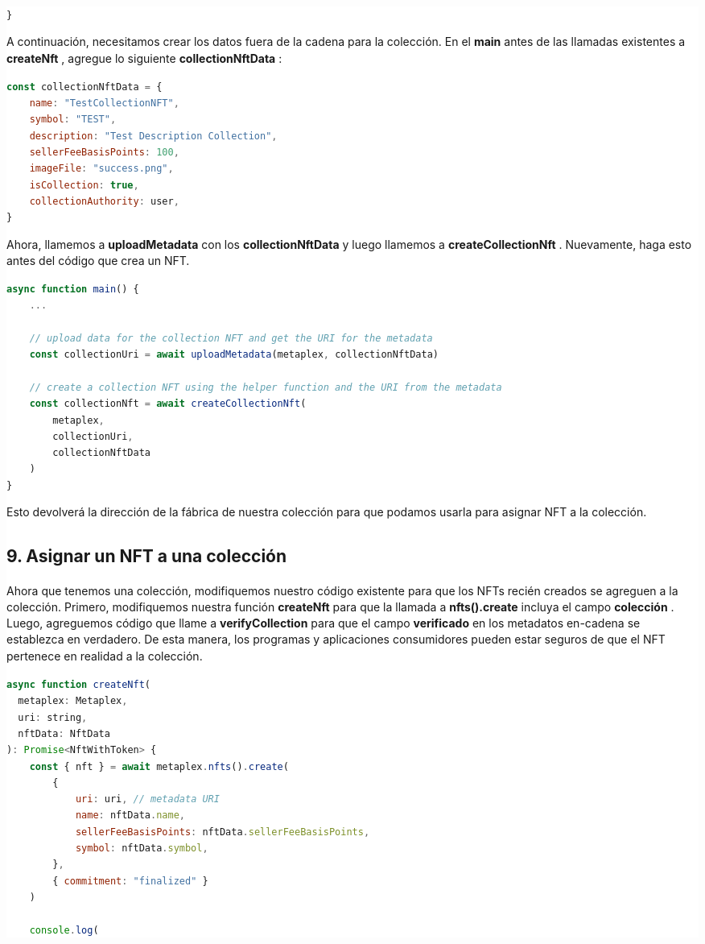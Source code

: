 ```JavaScript
}
```

A continuación, necesitamos crear los datos fuera de la cadena para la colección. En el **main** antes de las llamadas existentes a **createNft** , agregue lo siguiente **collectionNftData** :

```JavaScript
const collectionNftData = {
    name: "TestCollectionNFT",
    symbol: "TEST",
    description: "Test Description Collection",
    sellerFeeBasisPoints: 100,
    imageFile: "success.png",
    isCollection: true,
    collectionAuthority: user,
}
```

Ahora, llamemos a **uploadMetadata** con los **collectionNftData** y luego llamemos a **createCollectionNft** . Nuevamente, haga esto antes del código que crea un NFT.

```JavaScript
async function main() {
    ...

    // upload data for the collection NFT and get the URI for the metadata
    const collectionUri = await uploadMetadata(metaplex, collectionNftData)

    // create a collection NFT using the helper function and the URI from the metadata
    const collectionNft = await createCollectionNft(
        metaplex,
        collectionUri,
        collectionNftData
    )
}
```

Esto devolverá la dirección de la fábrica de nuestra colección para que podamos usarla para asignar NFT a la colección.


## 9. Asignar un NFT a una colección
Ahora que tenemos una colección, modifiquemos nuestro código existente para que los NFTs recién creados se agreguen a la colección. Primero, modifiquemos nuestra función **createNft** para que la llamada a **nfts().create** incluya el campo **colección** . Luego, agreguemos código que llame a **verifyCollection** para que el campo **verificado** en los metadatos en-cadena se establezca en verdadero. De esta manera, los programas y aplicaciones consumidores pueden estar seguros de que el NFT pertenece en realidad a la colección.

```JavaScript
async function createNft(
  metaplex: Metaplex,
  uri: string,
  nftData: NftData
): Promise<NftWithToken> {
    const { nft } = await metaplex.nfts().create(
        {
            uri: uri, // metadata URI
            name: nftData.name,
            sellerFeeBasisPoints: nftData.sellerFeeBasisPoints,
            symbol: nftData.symbol,
        },
        { commitment: "finalized" }
    )

    console.log(
```